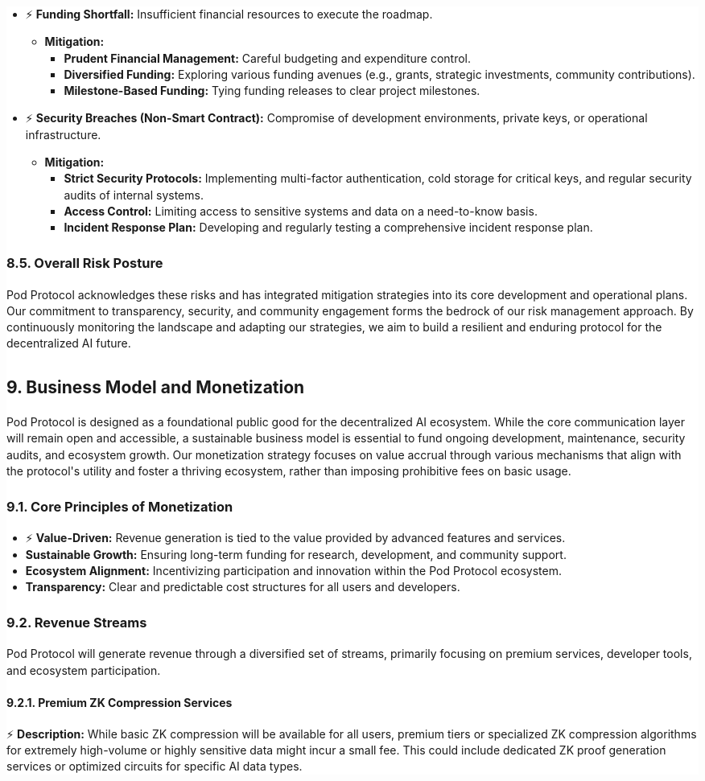 * ⚡ **Funding Shortfall:** Insufficient financial resources to execute the roadmap.
  * **Mitigation:**
    * **Prudent Financial Management:** Careful budgeting and expenditure control.
    * **Diversified Funding:** Exploring various funding avenues (e.g., grants, strategic investments, community contributions).
    * **Milestone-Based Funding:** Tying funding releases to clear project milestones.

* ⚡ **Security Breaches (Non-Smart Contract):** Compromise of development environments, private keys, or operational infrastructure.
  * **Mitigation:**
    * **Strict Security Protocols:** Implementing multi-factor authentication, cold storage for critical keys, and regular security audits of internal systems.
    * **Access Control:** Limiting access to sensitive systems and data on a need-to-know basis.
    * **Incident Response Plan:** Developing and regularly testing a comprehensive incident response plan.

### 8.5. Overall Risk Posture

Pod Protocol acknowledges these risks and has integrated mitigation strategies into its core development and operational plans. Our commitment to transparency, security, and community engagement forms the bedrock of our risk management approach. By continuously monitoring the landscape and adapting our strategies, we aim to build a resilient and enduring protocol for the decentralized AI future.

## 9. Business Model and Monetization

Pod Protocol is designed as a foundational public good for the decentralized AI ecosystem. While the core communication layer will remain open and accessible, a sustainable business model is essential to fund ongoing development, maintenance, security audits, and ecosystem growth. Our monetization strategy focuses on value accrual through various mechanisms that align with the protocol's utility and foster a thriving ecosystem, rather than imposing prohibitive fees on basic usage.

### 9.1. Core Principles of Monetization

* ⚡ **Value-Driven:** Revenue generation is tied to the value provided by advanced features and services.
* **Sustainable Growth:** Ensuring long-term funding for research, development, and community support.
* **Ecosystem Alignment:** Incentivizing participation and innovation within the Pod Protocol ecosystem.
* **Transparency:** Clear and predictable cost structures for all users and developers.

### 9.2. Revenue Streams

Pod Protocol will generate revenue through a diversified set of streams, primarily focusing on premium services, developer tools, and ecosystem participation.

#### 9.2.1. Premium ZK Compression Services

⚡ **Description:** While basic ZK compression will be available for all users, premium tiers or specialized ZK compression algorithms for extremely high-volume or highly sensitive data might incur a small fee. This could include dedicated ZK proof generation services or optimized circuits for specific AI data types.
